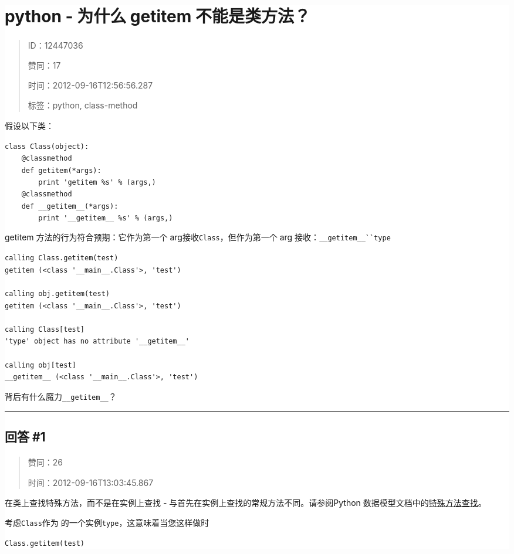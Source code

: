 # python - 为什么 __getitem__ 不能是类方法？

> ID：12447036
> 
> 赞同：17
> 
> 时间：2012-09-16T12:56:56.287
> 
> 标签：python, class-method

假设以下类：

```
class Class(object):
    @classmethod
    def getitem(*args):
        print 'getitem %s' % (args,)
    @classmethod
    def __getitem__(*args):
        print '__getitem__ %s' % (args,) 
```

getitem 方法的行为符合预期：它作为第一个 arg接收`Class`，但作为第一个 arg 接收：`__getitem__``type`

```
calling Class.getitem(test)
getitem (<class '__main__.Class'>, 'test')

calling obj.getitem(test)
getitem (<class '__main__.Class'>, 'test')

calling Class[test]
'type' object has no attribute '__getitem__'

calling obj[test]
__getitem__ (<class '__main__.Class'>, 'test') 
```

背后有什么魔力`__getitem__`？

* * *

## 回答 #1

> 赞同：26
> 
> 时间：2012-09-16T13:03:45.867

在类上查找特殊方法，而不是在实例上查找 - 与首先在实例上查找的常规方法不同。请参阅Python 数据模型文档中的[特殊方法查找](http://docs.python.org/reference/datamodel.html#special-method-lookup-for-new-style-classes)。

考虑`Class`作为 的一个实例`type`，这意味着当您这样做时

```
Class.getitem(test) 
```
